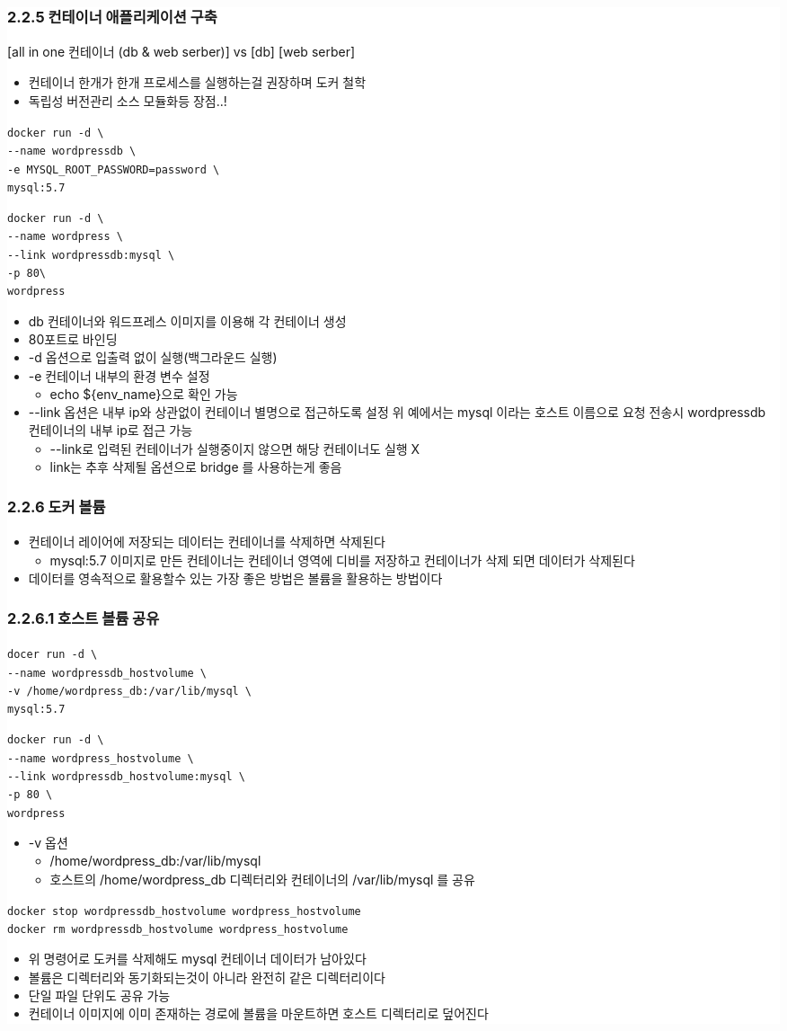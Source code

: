 ### 2.2.5 컨테이너 애플리케이션 구축
[all in one 컨테이너 (db & web serber)] vs [db] [web serber]
- 컨테이너 한개가 한개 프로세스를 실행하는걸 권장하며 도커 철학
- 독립성 버전관리 소스 모듈화등 장점..!
```
docker run -d \
--name wordpressdb \
-e MYSQL_ROOT_PASSWORD=password \
mysql:5.7
```
```
docker run -d \
--name wordpress \
--link wordpressdb:mysql \
-p 80\
wordpress
```
- db 컨테이너와 워드프레스 이미지를 이용해 각 컨테이너 생성
- 80포트로 바인딩
- -d 옵션으로 입출력 없이 실행(백그라운드 실행)
- -e 컨테이너 내부의 환경 변수 설정
    - echo ${env_name}으로 확인 가능
- --link 옵션은 내부 ip와 상관없이 컨테이너 별명으로 접근하도록 설정 위 예에서는 mysql 이라는 호스트 이름으로 요청 전송시 wordpressdb 컨테이너의 내부 ip로 접근 가능
    - --link로 입력된 컨테이너가 실행중이지 않으면 해당 컨테이너도 실행 X
    - link는 추후 삭제될 옵션으로 bridge 를 사용하는게 좋음         

### 2.2.6 도커 볼륨

- 컨테이너 레이어에 저장되는 데이터는 컨테이너를 삭제하면 삭제된다
    - mysql:5.7 이미지로 만든 컨테이너는 컨테이너 영역에 디비를 저장하고 컨테이너가 삭제 되면 데이터가 삭제된다
- 데이터를 영속적으로 활용할수 있는 가장 좋은 방법은 볼륨을 활용하는 방법이다

### 2.2.6.1 호스트 볼륨 공유
```
docer run -d \
--name wordpressdb_hostvolume \
-v /home/wordpress_db:/var/lib/mysql \
mysql:5.7
```
```
docker run -d \
--name wordpress_hostvolume \
--link wordpressdb_hostvolume:mysql \
-p 80 \
wordpress
```
- -v 옵션
    - /home/wordpress_db:/var/lib/mysql
    - 호스트의 /home/wordpress_db 디렉터리와 컨테이너의 /var/lib/mysql 를 공유

```
docker stop wordpressdb_hostvolume wordpress_hostvolume
docker rm wordpressdb_hostvolume wordpress_hostvolume
```
- 위 명령어로 도커를 삭제해도 mysql 컨테이너 데이터가 남아있다
- 볼륨은 디렉터리와 동기화되는것이 아니라 완전히 같은 디렉터리이다
- 단일 파일 단위도 공유 가능
- 컨테이너 이미지에 이미 존재하는 경로에 볼륨을 마운트하면 호스트 디렉터리로 덮어진다

